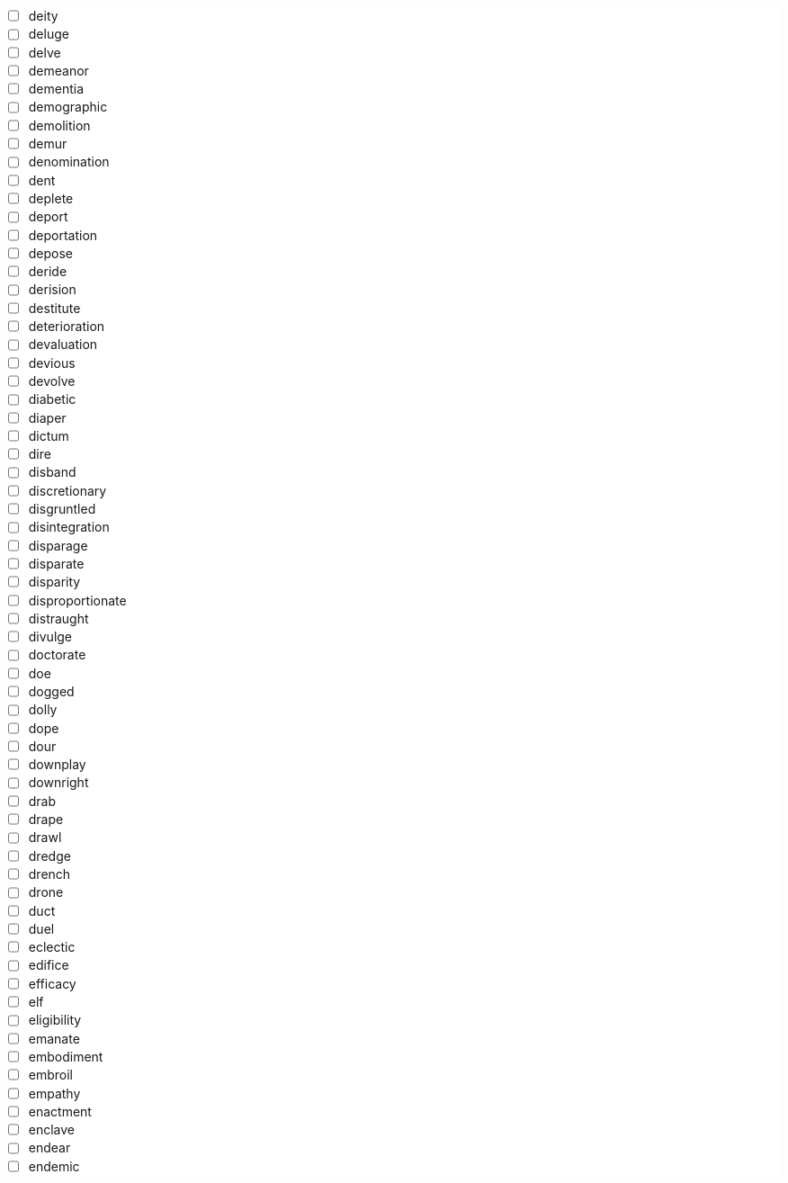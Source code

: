 - [ ] deity
- [ ] deluge
- [ ] delve
- [ ] demeanor
- [ ] dementia
- [ ] demographic
- [ ] demolition
- [ ] demur
- [ ] denomination
- [ ] dent
- [ ] deplete
- [ ] deport
- [ ] deportation
- [ ] depose
- [ ] deride
- [ ] derision
- [ ] destitute
- [ ] deterioration
- [ ] devaluation
- [ ] devious
- [ ] devolve
- [ ] diabetic
- [ ] diaper
- [ ] dictum
- [ ] dire
- [ ] disband
- [ ] discretionary
- [ ] disgruntled
- [ ] disintegration
- [ ] disparage
- [ ] disparate
- [ ] disparity
- [ ] disproportionate
- [ ] distraught
- [ ] divulge
- [ ] doctorate
- [ ] doe
- [ ] dogged
- [ ] dolly
- [ ] dope
- [ ] dour
- [ ] downplay
- [ ] downright
- [ ] drab
- [ ] drape
- [ ] drawl
- [ ] dredge
- [ ] drench
- [ ] drone
- [ ] duct
- [ ] duel
- [ ] eclectic
- [ ] edifice
- [ ] efficacy
- [ ] elf
- [ ] eligibility
- [ ] emanate
- [ ] embodiment
- [ ] embroil
- [ ] empathy
- [ ] enactment
- [ ] enclave
- [ ] endear
- [ ] endemic